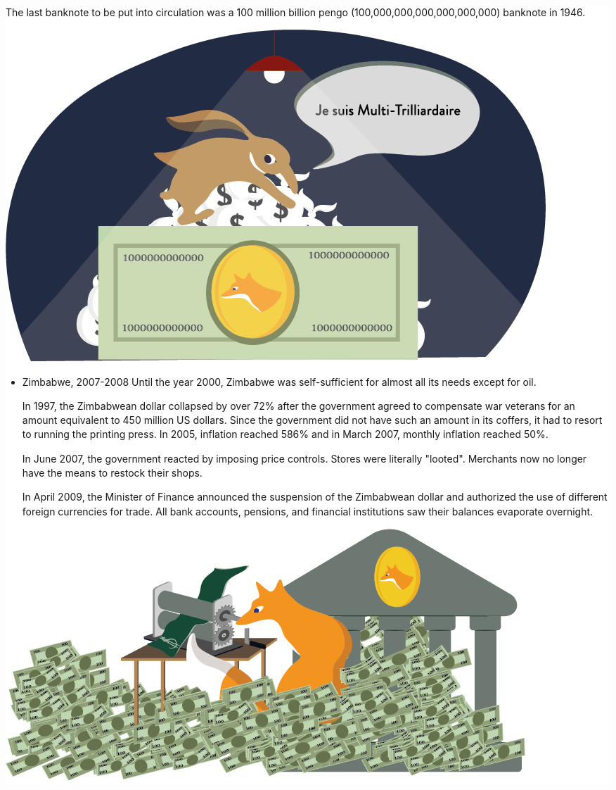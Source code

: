   The last banknote to be put into circulation was a 100 million billion pengo (100,000,000,000,000,000,000) banknote in 1946.

![image](assets/Concept/chapitre3/6.jpeg)

- Zimbabwe, 2007-2008
  Until the year 2000, Zimbabwe was self-sufficient for almost all its needs except for oil.

  In 1997, the Zimbabwean dollar collapsed by over 72% after the government agreed to compensate war veterans for an amount equivalent to 450 million US dollars. Since the government did not have such an amount in its coffers, it had to resort to running the printing press. In 2005, inflation reached 586% and in March 2007, monthly inflation reached 50%.

  In June 2007, the government reacted by imposing price controls. Stores were literally "looted". Merchants now no longer have the means to restock their shops.

  In April 2009, the Minister of Finance announced the suspension of the Zimbabwean dollar and authorized the use of different foreign currencies for trade. All bank accounts, pensions, and financial institutions saw their balances evaporate overnight.

![image](assets/Concept/chapitre3/7.jpeg)
